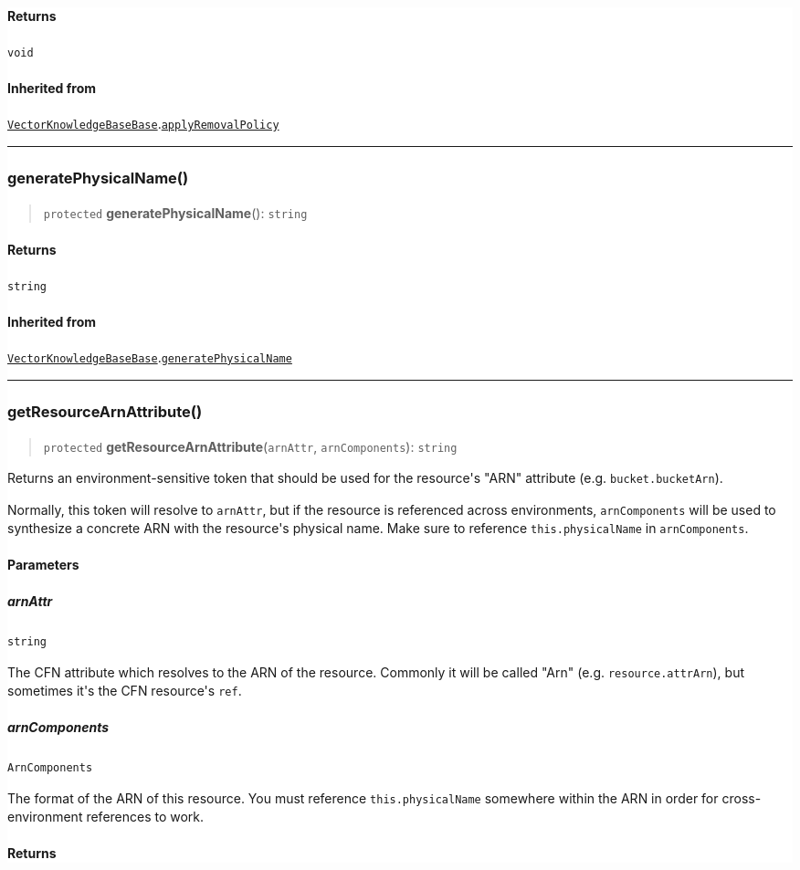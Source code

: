 #### Returns

`void`

#### Inherited from

[`VectorKnowledgeBaseBase`](VectorKnowledgeBaseBase.md).[`applyRemovalPolicy`](VectorKnowledgeBaseBase.md#applyremovalpolicy)

***

### generatePhysicalName()

> `protected` **generatePhysicalName**(): `string`

#### Returns

`string`

#### Inherited from

[`VectorKnowledgeBaseBase`](VectorKnowledgeBaseBase.md).[`generatePhysicalName`](VectorKnowledgeBaseBase.md#generatephysicalname)

***

### getResourceArnAttribute()

> `protected` **getResourceArnAttribute**(`arnAttr`, `arnComponents`): `string`

Returns an environment-sensitive token that should be used for the
resource's "ARN" attribute (e.g. `bucket.bucketArn`).

Normally, this token will resolve to `arnAttr`, but if the resource is
referenced across environments, `arnComponents` will be used to synthesize
a concrete ARN with the resource's physical name. Make sure to reference
`this.physicalName` in `arnComponents`.

#### Parameters

##### arnAttr

`string`

The CFN attribute which resolves to the ARN of the resource.
Commonly it will be called "Arn" (e.g. `resource.attrArn`), but sometimes
it's the CFN resource's `ref`.

##### arnComponents

`ArnComponents`

The format of the ARN of this resource. You must
reference `this.physicalName` somewhere within the ARN in order for
cross-environment references to work.

#### Returns

